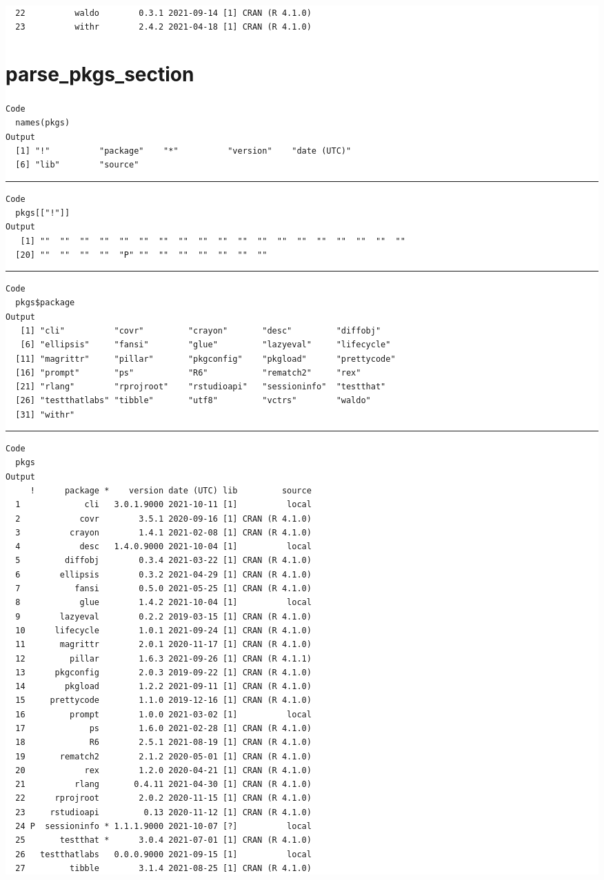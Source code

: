       22          waldo        0.3.1 2021-09-14 [1] CRAN (R 4.1.0)
      23          withr        2.4.2 2021-04-18 [1] CRAN (R 4.1.0)

# parse_pkgs_section

    Code
      names(pkgs)
    Output
      [1] "!"          "package"    "*"          "version"    "date (UTC)"
      [6] "lib"        "source"    

---

    Code
      pkgs[["!"]]
    Output
       [1] ""  ""  ""  ""  ""  ""  ""  ""  ""  ""  ""  ""  ""  ""  ""  ""  ""  ""  "" 
      [20] ""  ""  ""  ""  "P" ""  ""  ""  ""  ""  ""  "" 

---

    Code
      pkgs$package
    Output
       [1] "cli"          "covr"         "crayon"       "desc"         "diffobj"     
       [6] "ellipsis"     "fansi"        "glue"         "lazyeval"     "lifecycle"   
      [11] "magrittr"     "pillar"       "pkgconfig"    "pkgload"      "prettycode"  
      [16] "prompt"       "ps"           "R6"           "rematch2"     "rex"         
      [21] "rlang"        "rprojroot"    "rstudioapi"   "sessioninfo"  "testthat"    
      [26] "testthatlabs" "tibble"       "utf8"         "vctrs"        "waldo"       
      [31] "withr"       

---

    Code
      pkgs
    Output
         !      package *    version date (UTC) lib         source
      1             cli   3.0.1.9000 2021-10-11 [1]          local
      2            covr        3.5.1 2020-09-16 [1] CRAN (R 4.1.0)
      3          crayon        1.4.1 2021-02-08 [1] CRAN (R 4.1.0)
      4            desc   1.4.0.9000 2021-10-04 [1]          local
      5         diffobj        0.3.4 2021-03-22 [1] CRAN (R 4.1.0)
      6        ellipsis        0.3.2 2021-04-29 [1] CRAN (R 4.1.0)
      7           fansi        0.5.0 2021-05-25 [1] CRAN (R 4.1.0)
      8            glue        1.4.2 2021-10-04 [1]          local
      9        lazyeval        0.2.2 2019-03-15 [1] CRAN (R 4.1.0)
      10      lifecycle        1.0.1 2021-09-24 [1] CRAN (R 4.1.0)
      11       magrittr        2.0.1 2020-11-17 [1] CRAN (R 4.1.0)
      12         pillar        1.6.3 2021-09-26 [1] CRAN (R 4.1.1)
      13      pkgconfig        2.0.3 2019-09-22 [1] CRAN (R 4.1.0)
      14        pkgload        1.2.2 2021-09-11 [1] CRAN (R 4.1.0)
      15     prettycode        1.1.0 2019-12-16 [1] CRAN (R 4.1.0)
      16         prompt        1.0.0 2021-03-02 [1]          local
      17             ps        1.6.0 2021-02-28 [1] CRAN (R 4.1.0)
      18             R6        2.5.1 2021-08-19 [1] CRAN (R 4.1.0)
      19       rematch2        2.1.2 2020-05-01 [1] CRAN (R 4.1.0)
      20            rex        1.2.0 2020-04-21 [1] CRAN (R 4.1.0)
      21          rlang       0.4.11 2021-04-30 [1] CRAN (R 4.1.0)
      22      rprojroot        2.0.2 2020-11-15 [1] CRAN (R 4.1.0)
      23     rstudioapi         0.13 2020-11-12 [1] CRAN (R 4.1.0)
      24 P  sessioninfo * 1.1.1.9000 2021-10-07 [?]          local
      25       testthat *      3.0.4 2021-07-01 [1] CRAN (R 4.1.0)
      26   testthatlabs   0.0.0.9000 2021-09-15 [1]          local
      27         tibble        3.1.4 2021-08-25 [1] CRAN (R 4.1.0)